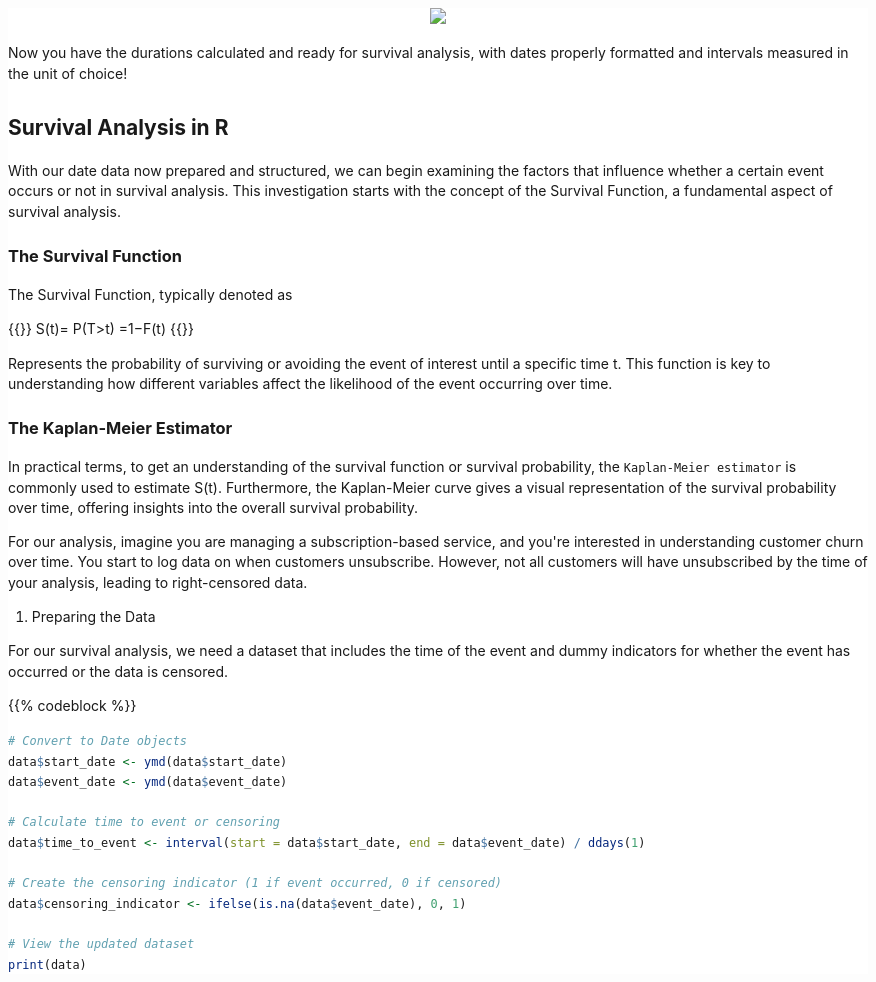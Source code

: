 <p align = "center">
<img src = "../images/lubridate-example.png" width="400">
</p>

Now you have the durations calculated and ready for survival analysis, with dates properly formatted and intervals measured in the unit of choice!

## Survival Analysis in R
With our date data now prepared and structured, we can begin examining the factors that influence whether a certain event occurs or not in survival analysis. This investigation starts with the concept of the Survival Function, a fundamental aspect of survival analysis.

### The Survival Function  

The Survival Function, typically denoted as 

{{<katex>}}
S(t)= P(T>t) =1−F(t)
 {{</katex>}}
 <br> 

Represents the probability of surviving or avoiding the event of interest until a specific time t. This function is key to understanding how different variables affect the likelihood of the event occurring over time.

### The Kaplan-Meier Estimator

In practical terms, to get an understanding of the survival function or survival probability, the `Kaplan-Meier estimator` is commonly used to estimate S(t). Furthermore, the Kaplan-Meier curve gives a visual representation of the survival probability over time, offering insights into the overall survival probability.  

For our analysis, imagine you are managing a subscription-based service, and you're interested in understanding customer churn over time. You start to log data on when customers unsubscribe. However, not all customers will have unsubscribed by the time of your analysis, leading to right-censored data.

1. Preparing the Data 

For our survival analysis, we need a dataset that includes the time of the event and dummy indicators for whether the event has occurred or the data is censored. 

{{% codeblock  %}}
```R
# Convert to Date objects
data$start_date <- ymd(data$start_date)
data$event_date <- ymd(data$event_date)

# Calculate time to event or censoring
data$time_to_event <- interval(start = data$start_date, end = data$event_date) / ddays(1)

# Create the censoring indicator (1 if event occurred, 0 if censored)
data$censoring_indicator <- ifelse(is.na(data$event_date), 0, 1)

# View the updated dataset
print(data)
```
